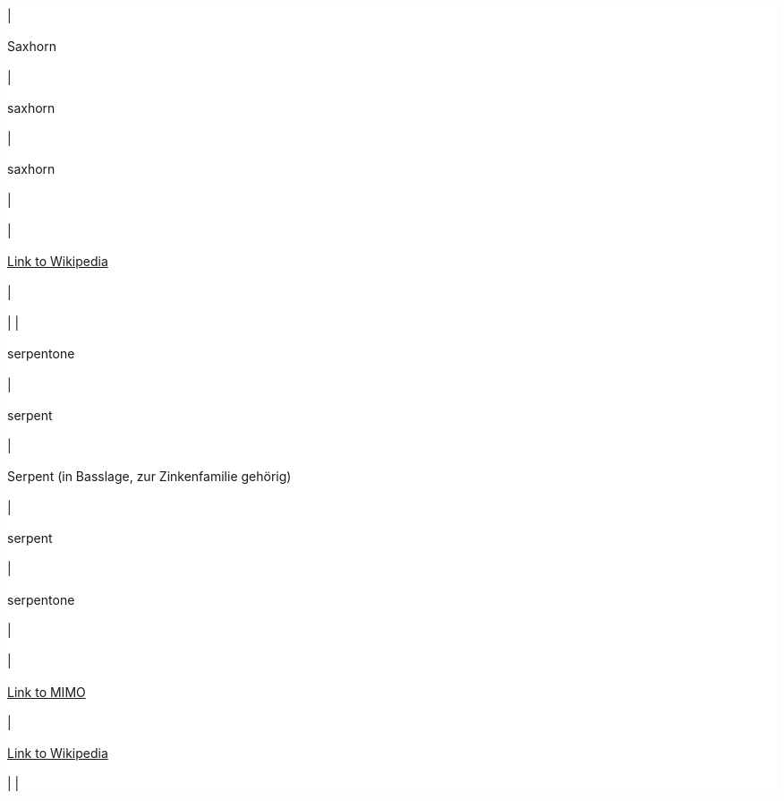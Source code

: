  | 

Saxhorn

 | 

saxhorn

 | 

saxhorn

 | 

| 

[Link to Wikipedia](https://en.wikipedia.org/wiki/Saxhorn)

 |

 |
| 

serpentone

 | 

serpent

 | 

Serpent (in Basslage, zur Zinkenfamilie gehörig)

 | 

serpent

 | 

serpentone

 | 

| 

[Link to MIMO](http://www.mimo-international.com/MIMO/doc/IFD/MINIM_UK_22514)

 |

[Link to Wikipedia](https://en.wikipedia.org/wiki/Serpent_(instrument))

 |
| 
